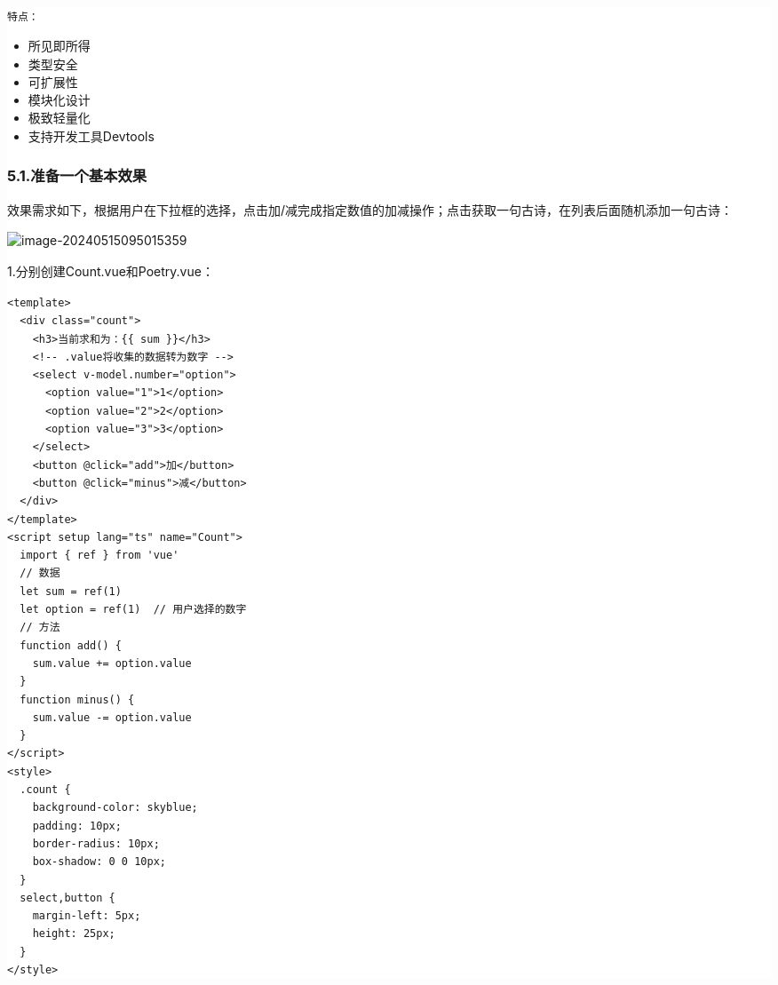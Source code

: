  	特点：

- 所见即所得
- 类型安全
- 可扩展性
- 模块化设计
- 极致轻量化
- 支持开发工具Devtools



### 5.1.准备一个基本效果

​	效果需求如下，根据用户在下拉框的选择，点击加/减完成指定数值的加减操作；点击获取一句古诗，在列表后面随机添加一句古诗：

![image-20240515095015359](https://gitee.com/zou_tangrui/note-pic/raw/master/img/202405150950817.png)

1.分别创建Count.vue和Poetry.vue：

```vue
<template>
  <div class="count">
    <h3>当前求和为：{{ sum }}</h3>
    <!-- .value将收集的数据转为数字 -->
    <select v-model.number="option">
      <option value="1">1</option>
      <option value="2">2</option>
      <option value="3">3</option>
    </select>
    <button @click="add">加</button>
    <button @click="minus">减</button>
  </div>
</template>
<script setup lang="ts" name="Count">
  import { ref } from 'vue'
  // 数据
  let sum = ref(1)
  let option = ref(1)  // 用户选择的数字
  // 方法
  function add() {
    sum.value += option.value
  }
  function minus() {
    sum.value -= option.value
  }
</script>
<style>
  .count {
    background-color: skyblue;
    padding: 10px;
    border-radius: 10px;
    box-shadow: 0 0 10px;
  }
  select,button {
    margin-left: 5px;
    height: 25px;
  }
</style>
```
